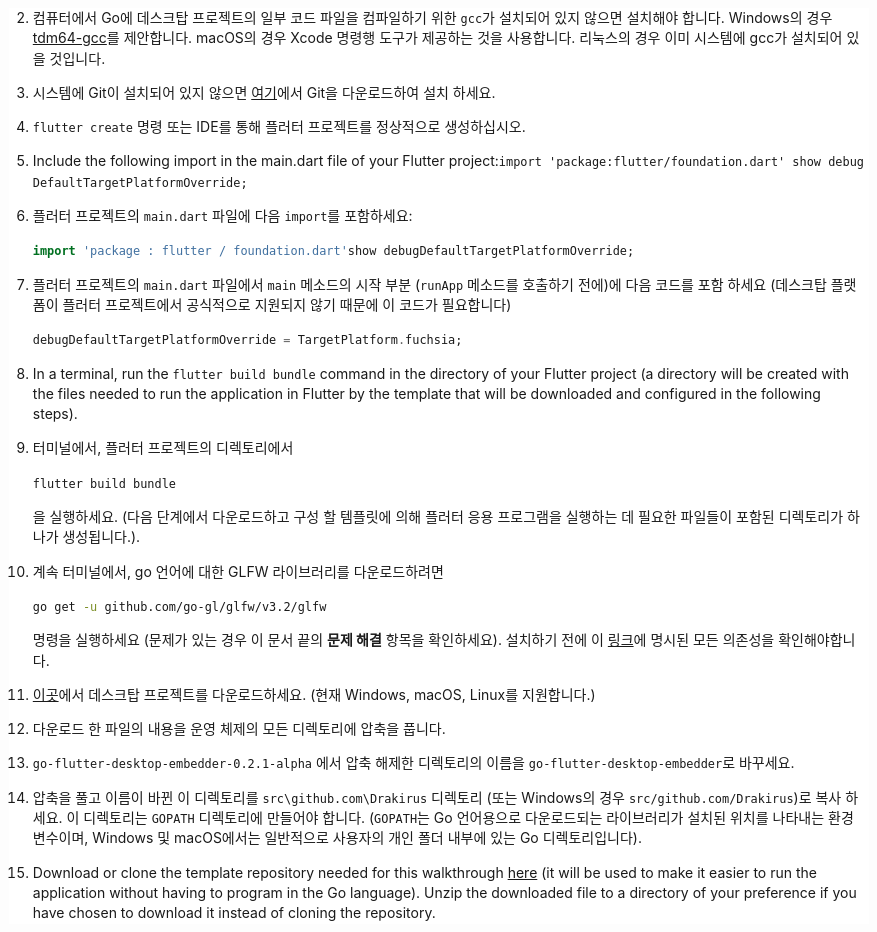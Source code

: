 2. 컴퓨터에서 Go에 데스크탑 프로젝트의 일부 코드 파일을 컴파일하기 위한 `gcc`가 설치되어 있지 않으면 설치해야 합니다. Windows의 경우 [tdm64-gcc](http://tdm-gcc.tdragon.net/download)를 제안합니다. macOS의 경우 Xcode 명령행 도구가 제공하는 것을 사용합니다. 리눅스의 경우 이미 시스템에 gcc가 설치되어 있을 것입니다.

3. 시스템에 Git이 설치되어 있지 않으면 [여기](https://git-scm.com/downloads)에서 Git을 다운로드하여 설치 하세요.

4. `flutter create` 명령 또는 IDE를 통해 플러터 프로젝트를 정상적으로 생성하십시오.

5. Include the following import in the main.dart file of your Flutter project:`import 'package:flutter/foundation.dart' show debugDefaultTargetPlatformOverride;`

6. 플러터 프로젝트의 `main.dart` 파일에 다음 `import`를 포함하세요:

   ```dart
   import 'package : flutter / foundation.dart'show debugDefaultTargetPlatformOverride;
   ```

7. 플러터 프로젝트의 `main.dart` 파일에서 `main` 메소드의 시작 부분 (`runApp` 메소드를 호출하기 전에)에 다음 코드를 포함 하세요 (데스크탑 플랫폼이 플러터 프로젝트에서 공식적으로 지원되지 않기 때문에 이 코드가 필요합니다)

   ```dart
   debugDefaultTargetPlatformOverride = TargetPlatform.fuchsia;
   ```

8. In a terminal, run the `flutter build bundle`  command in the directory of your Flutter project (a directory will be  created with the files needed to run the application in Flutter by the  template that will be downloaded and configured in the following steps).

9. 터미널에서, 플러터 프로젝트의 디렉토리에서

   ```
   flutter build bundle
   ```

   을 실행하세요. (다음 단계에서 다운로드하고 구성 할 템플릿에 의해 플러터 응용 프로그램을 실행하는 데 필요한 파일들이 포함된 디렉토리가 하나가 생성됩니다.).

10. 계속 터미널에서, go 언어에 대한 GLFW 라이브러리를 다운로드하려면

    ```sh
    go get -u github.com/go-gl/glfw/v3.2/glfw
    ```

    명령을 실행하세요 (문제가 있는 경우 이 문서 끝의 **문제 해결** 항목을 확인하세요). 설치하기 전에 이 [링크](https://github.com/go-gl/glfw/#installation)에 명시된 모든 의존성을 확인해야합니다.

11. [이곳](https://github.com/Drakirus/go-flutter-desktop-embedder/archive/v0.2.1-alpha.zip)에서 데스크탑 프로젝트를 다운로드하세요. (현재 Windows, macOS, Linux를 지원합니다.)

12. 다운로드 한 파일의 내용을 운영 체제의 모든 디렉토리에 압축을 풉니다.

13. `go-flutter-desktop-embedder-0.2.1-alpha` 에서 압축 해제한 디렉토리의 이름을 `go-flutter-desktop-embedder`로 바꾸세요.

14. 압축을 풀고 이름이 바뀐 이 디렉토리를 `src\github.com\Drakirus` 디렉토리 (또는 Windows의 경우 `src/github.com/Drakirus`)로 복사 하세요. 이 디렉토리는 `GOPATH` 디렉토리에 만들어야 합니다. (`GOPATH`는 Go 언어용으로 다운로드되는 라이브러리가 설치된 위치를 나타내는 환경 변수이며, Windows 및 macOS에서는 일반적으로 사용자의 개인 폴더 내부에 있는 Go 디렉토리입니다).

15. Download or clone the template repository needed for this walkthrough [here](https://github.com/katutz/flutter-desktop-template)  (it will be used to make it easier to run the application without  having to program in the Go language). Unzip the downloaded file to a  directory of your preference if you have chosen to download it instead  of cloning the repository.
